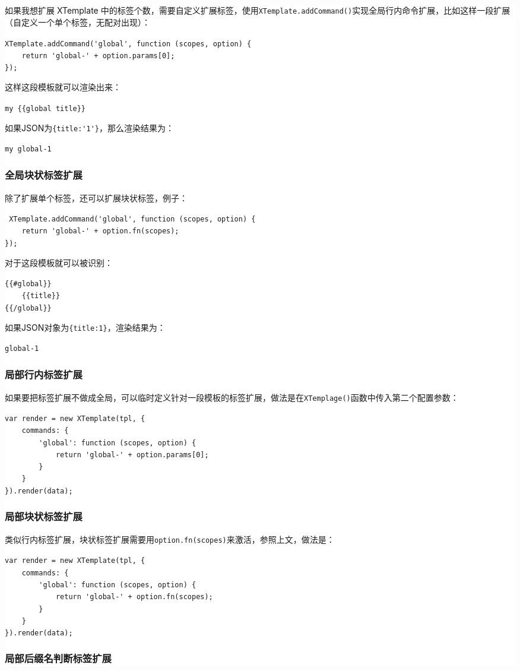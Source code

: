 如果我想扩展 XTemplate 中的标签个数，需要自定义扩展标签，使用`XTemplate.addCommand()`实现全局行内命令扩展，比如这样一段扩展（自定义一个单个标签，无配对出现）：

	XTemplate.addCommand('global', function (scopes, option) {
		return 'global-' + option.params[0];
	});

这样这段模板就可以渲染出来：

	my {{global title}}

如果JSON为`{title:'1'}`，那么渲染结果为：

	my global-1

### 全局块状标签扩展

除了扩展单个标签，还可以扩展块状标签，例子：

	 XTemplate.addCommand('global', function (scopes, option) {
		return 'global-' + option.fn(scopes);
	});
	
对于这段模板就可以被识别：

	{{#global}}
		{{title}}
	{{/global}}

如果JSON对象为`{title:1}`，渲染结果为：

	global-1

### 局部行内标签扩展

如果要把标签扩展不做成全局，可以临时定义针对一段模板的标签扩展，做法是在`XTemplage()`函数中传入第二个配置参数：

	var render = new XTemplate(tpl, {
		commands: {
			'global': function (scopes, option) {
				return 'global-' + option.params[0];
			}
		}
	}).render(data);

### 局部块状标签扩展

类似行内标签扩展，块状标签扩展需要用`option.fn(scopes)`来激活，参照上文，做法是：

	var render = new XTemplate(tpl, {
		commands: {
			'global': function (scopes, option) {
				return 'global-' + option.fn(scopes);
			}
		}
	}).render(data);

### 局部后缀名判断标签扩展

